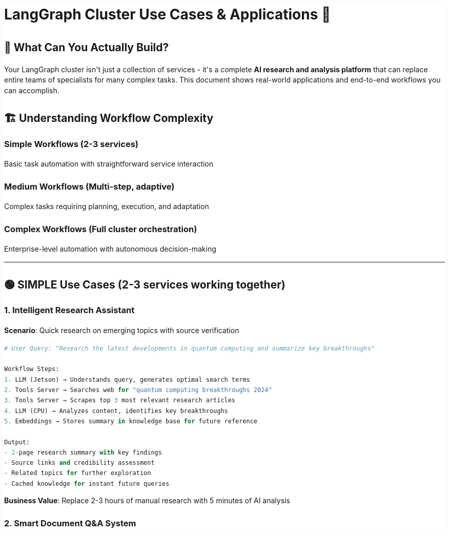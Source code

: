 # LangGraph Cluster Use Cases & Applications 🚀

## 🎯 What Can You Actually Build?

Your LangGraph cluster isn't just a collection of services - it's a complete **AI research and analysis platform** that can replace entire teams of specialists for many complex tasks. This document shows real-world applications and end-to-end workflows you can accomplish.

## 🏗️ Understanding Workflow Complexity

### **Simple Workflows** (2-3 services)
Basic task automation with straightforward service interaction

### **Medium Workflows** (Multi-step, adaptive)
Complex tasks requiring planning, execution, and adaptation

### **Complex Workflows** (Full cluster orchestration)
Enterprise-level automation with autonomous decision-making

---

## 🟢 **SIMPLE Use Cases** (2-3 services working together)

### **1. Intelligent Research Assistant**

**Scenario**: Quick research on emerging topics with source verification

```python
# User Query: "Research the latest developments in quantum computing and summarize key breakthroughs"

Workflow Steps:
1. LLM (Jetson) → Understands query, generates optimal search terms
2. Tools Server → Searches web for "quantum computing breakthroughs 2024"  
3. Tools Server → Scrapes top 3 most relevant research articles
4. LLM (CPU) → Analyzes content, identifies key breakthroughs
5. Embeddings → Stores summary in knowledge base for future reference

Output: 
- 2-page research summary with key findings
- Source links and credibility assessment
- Related topics for further exploration
- Cached knowledge for instant future queries
```

**Business Value**: Replace 2-3 hours of manual research with 5 minutes of AI analysis

### **2. Smart Document Q&A System**
